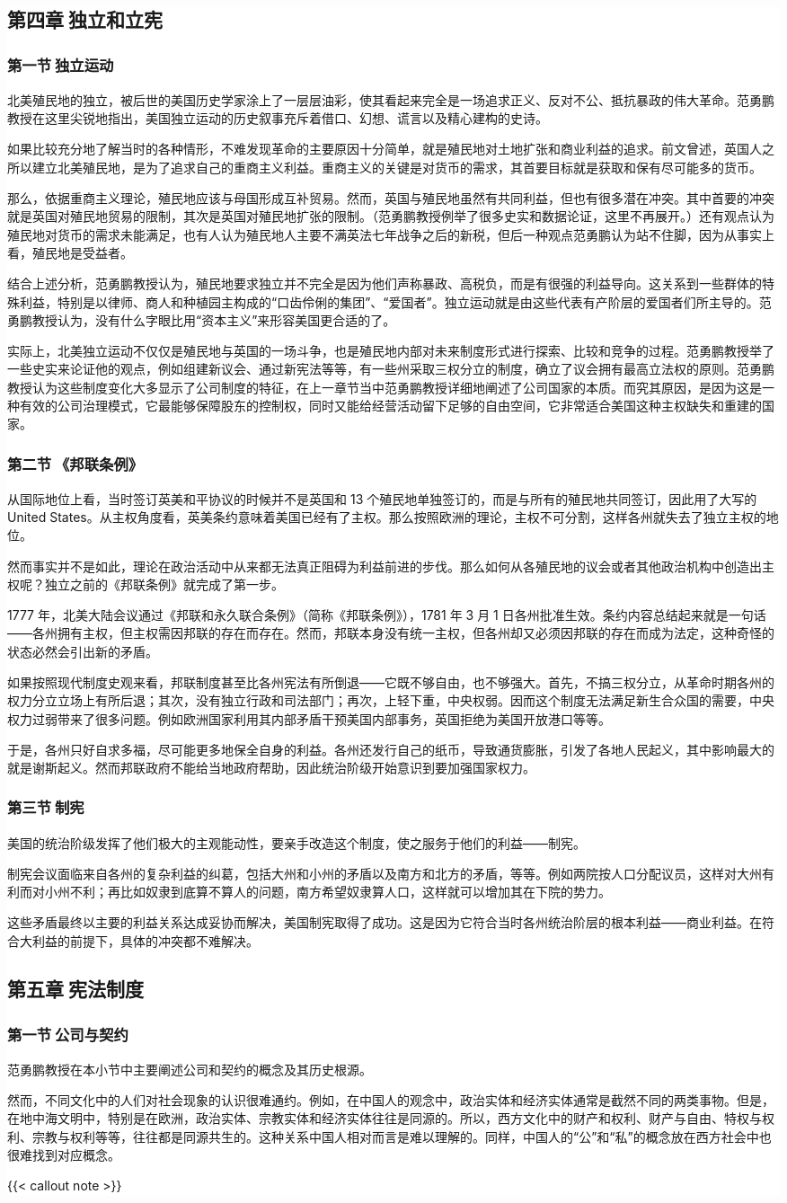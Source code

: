 ## 第四章 独立和立宪

### 第一节 独立运动

北美殖民地的独立，被后世的美国历史学家涂上了一层层油彩，使其看起来完全是一场追求正义、反对不公、抵抗暴政的伟大革命。范勇鹏教授在这里尖锐地指出，美国独立运动的历史叙事充斥着借口、幻想、谎言以及精心建构的史诗。

如果比较充分地了解当时的各种情形，不难发现革命的主要原因十分简单，就是殖民地对土地扩张和商业利益的追求。前文曾述，英国人之所以建立北美殖民地，是为了追求自己的重商主义利益。重商主义的关键是对货币的需求，其首要目标就是获取和保有尽可能多的货币。

那么，依据重商主义理论，殖民地应该与母国形成互补贸易。然而，英国与殖民地虽然有共同利益，但也有很多潜在冲突。其中首要的冲突就是英国对殖民地贸易的限制，其次是英国对殖民地扩张的限制。（范勇鹏教授例举了很多史实和数据论证，这里不再展开。）还有观点认为殖民地对货币的需求未能满足，也有人认为殖民地人主要不满英法七年战争之后的新税，但后一种观点范勇鹏认为站不住脚，因为从事实上看，殖民地是受益者。

结合上述分析，范勇鹏教授认为，殖民地要求独立并不完全是因为他们声称暴政、高税负，而是有很强的利益导向。这关系到一些群体的特殊利益，特别是以律师、商人和种植园主构成的“口齿伶俐的集团”、“爱国者”。独立运动就是由这些代表有产阶层的爱国者们所主导的。范勇鹏教授认为，没有什么字眼比用“资本主义”来形容美国更合适的了。

实际上，北美独立运动不仅仅是殖民地与英国的一场斗争，也是殖民地内部对未来制度形式进行探索、比较和竞争的过程。范勇鹏教授举了一些史实来论证他的观点，例如组建新议会、通过新宪法等等，有一些州采取三权分立的制度，确立了议会拥有最高立法权的原则。范勇鹏教授认为这些制度变化大多显示了公司制度的特征，在上一章节当中范勇鹏教授详细地阐述了公司国家的本质。而究其原因，是因为这是一种有效的公司治理模式，它最能够保障股东的控制权，同时又能给经营活动留下足够的自由空间，它非常适合美国这种主权缺失和重建的国家。

### 第二节 《邦联条例》

从国际地位上看，当时签订英美和平协议的时候并不是英国和 13 个殖民地单独签订的，而是与所有的殖民地共同签订，因此用了大写的 United States。从主权角度看，英美条约意味着美国已经有了主权。那么按照欧洲的理论，主权不可分割，这样各州就失去了独立主权的地位。

然而事实并不是如此，理论在政治活动中从来都无法真正阻碍为利益前进的步伐。那么如何从各殖民地的议会或者其他政治机构中创造出主权呢？独立之前的《邦联条例》就完成了第一步。

1777 年，北美大陆会议通过《邦联和永久联合条例》（简称《邦联条例》），1781 年 3 月 1 日各州批准生效。条约内容总结起来就是一句话——各州拥有主权，但主权需因邦联的存在而存在。然而，邦联本身没有统一主权，但各州却又必须因邦联的存在而成为法定，这种奇怪的状态必然会引出新的矛盾。

如果按照现代制度史观来看，邦联制度甚至比各州宪法有所倒退——它既不够自由，也不够强大。首先，不搞三权分立，从革命时期各州的权力分立立场上有所后退；其次，没有独立行政和司法部门；再次，上轻下重，中央权弱。因而这个制度无法满足新生合众国的需要，中央权力过弱带来了很多问题。例如欧洲国家利用其内部矛盾干预美国内部事务，英国拒绝为美国开放港口等等。

于是，各州只好自求多福，尽可能更多地保全自身的利益。各州还发行自己的纸币，导致通货膨胀，引发了各地人民起义，其中影响最大的就是谢斯起义。然而邦联政府不能给当地政府帮助，因此统治阶级开始意识到要加强国家权力。

### 第三节 制宪

美国的统治阶级发挥了他们极大的主观能动性，要亲手改造这个制度，使之服务于他们的利益——制宪。

制宪会议面临来自各州的复杂利益的纠葛，包括大州和小州的矛盾以及南方和北方的矛盾，等等。例如两院按人口分配议员，这样对大州有利而对小州不利；再比如奴隶到底算不算人的问题，南方希望奴隶算人口，这样就可以增加其在下院的势力。

这些矛盾最终以主要的利益关系达成妥协而解决，美国制宪取得了成功。这是因为它符合当时各州统治阶层的根本利益——商业利益。在符合大利益的前提下，具体的冲突都不难解决。

## 第五章 宪法制度

### 第一节 公司与契约

范勇鹏教授在本小节中主要阐述公司和契约的概念及其历史根源。

然而，不同文化中的人们对社会现象的认识很难通约。例如，在中国人的观念中，政治实体和经济实体通常是截然不同的两类事物。但是，在地中海文明中，特别是在欧洲，政治实体、宗教实体和经济实体往往是同源的。所以，西方文化中的财产和权利、财产与自由、特权与权利、宗教与权利等等，往往都是同源共生的。这种关系中国人相对而言是难以理解的。同样，中国人的“公”和“私”的概念放在西方社会中也很难找到对应概念。

{{< callout note >}}
